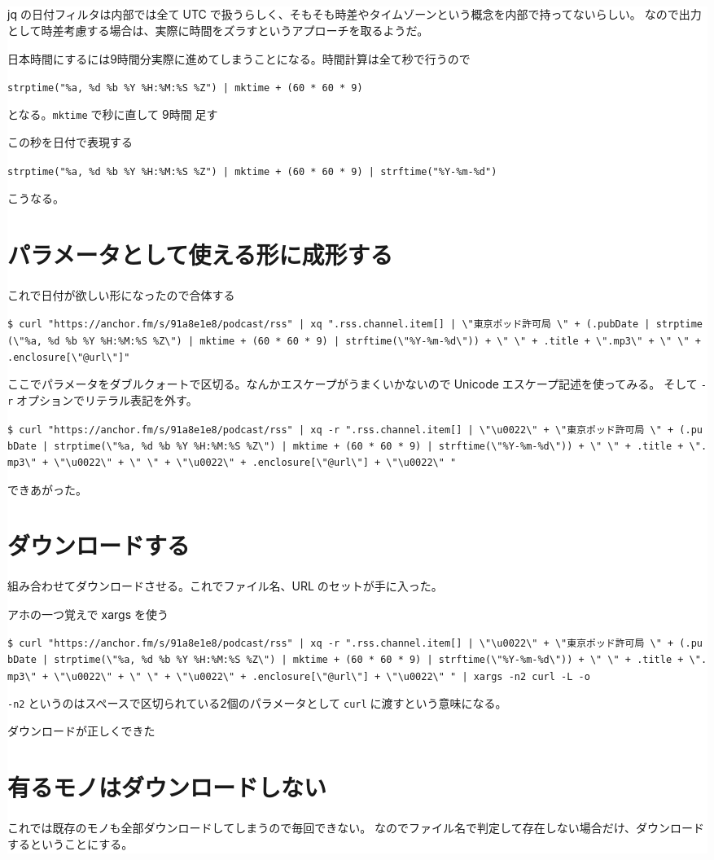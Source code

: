 jq の日付フィルタは内部では全て UTC で扱うらしく、そもそも時差やタイムゾーンという概念を内部で持ってないらしい。
なので出力として時差考慮する場合は、実際に時間をズラすというアプローチを取るようだ。

日本時間にするには9時間分実際に進めてしまうことになる。時間計算は全て秒で行うので

```
strptime("%a, %d %b %Y %H:%M:%S %Z") | mktime + (60 * 60 * 9)
```

となる。`mktime` で秒に直して 9時間 足す

この秒を日付で表現する

```
strptime("%a, %d %b %Y %H:%M:%S %Z") | mktime + (60 * 60 * 9) | strftime("%Y-%m-%d")
```

こうなる。

パラメータとして使える形に成形する
================================================================================
これで日付が欲しい形になったので合体する


```
$ curl "https://anchor.fm/s/91a8e1e8/podcast/rss" | xq ".rss.channel.item[] | \"東京ポッド許可局 \" + (.pubDate | strptime(\"%a, %d %b %Y %H:%M:%S %Z\") | mktime + (60 * 60 * 9) | strftime(\"%Y-%m-%d\")) + \" \" + .title + \".mp3\" + \" \" + .enclosure[\"@url\"]"
```


ここでパラメータをダブルクォートで区切る。なんかエスケープがうまくいかないので Unicode エスケープ記述を使ってみる。
そして `-r` オプションでリテラル表記を外す。

```
$ curl "https://anchor.fm/s/91a8e1e8/podcast/rss" | xq -r ".rss.channel.item[] | \"\u0022\" + \"東京ポッド許可局 \" + (.pubDate | strptime(\"%a, %d %b %Y %H:%M:%S %Z\") | mktime + (60 * 60 * 9) | strftime(\"%Y-%m-%d\")) + \" \" + .title + \".mp3\" + \"\u0022\" + \" \" + \"\u0022\" + .enclosure[\"@url\"] + \"\u0022\" "
```

できあがった。

ダウンロードする
================================================================================
組み合わせてダウンロードさせる。これでファイル名、URL のセットが手に入った。

アホの一つ覚えで xargs を使う

```
$ curl "https://anchor.fm/s/91a8e1e8/podcast/rss" | xq -r ".rss.channel.item[] | \"\u0022\" + \"東京ポッド許可局 \" + (.pubDate | strptime(\"%a, %d %b %Y %H:%M:%S %Z\") | mktime + (60 * 60 * 9) | strftime(\"%Y-%m-%d\")) + \" \" + .title + \".mp3\" + \"\u0022\" + \" \" + \"\u0022\" + .enclosure[\"@url\"] + \"\u0022\" " | xargs -n2 curl -L -o
```

`-n2` というのはスペースで区切られている2個のパラメータとして `curl` に渡すという意味になる。

ダウンロードが正しくできた


有るモノはダウンロードしない
================================================================================
これでは既存のモノも全部ダウンロードしてしまうので毎回できない。
なのでファイル名で判定して存在しない場合だけ、ダウンロードするということにする。

